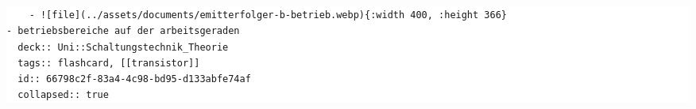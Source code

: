 		- ![file](../assets/documents/emitterfolger-b-betrieb.webp){:width 400, :height 366}
	- betriebsbereiche auf der arbeitsgeraden
	  deck:: Uni::Schaltungstechnik_Theorie
	  tags:: flashcard, [[transistor]]
	  id:: 66798c2f-83a4-4c98-bd95-d133abfe74af
	  collapsed:: true